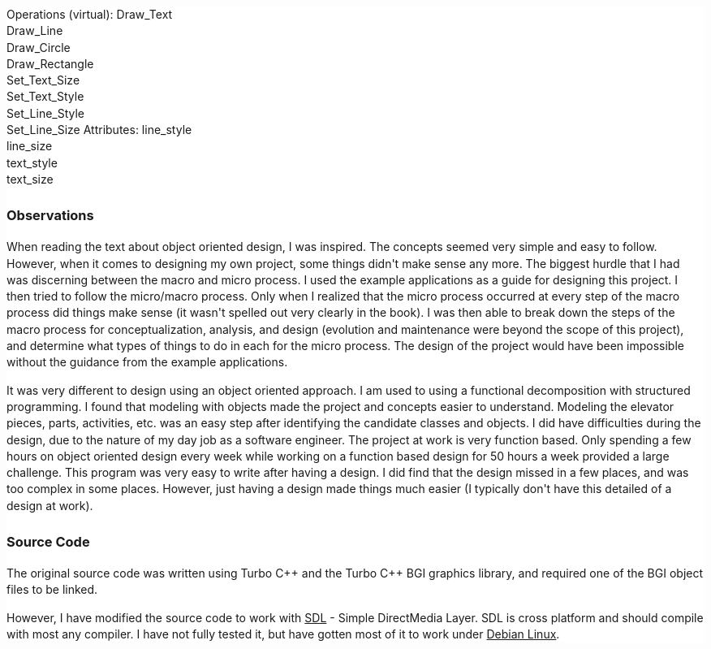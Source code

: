 <TR>
<TD valign="top">Operations (virtual):</TD>
<TD>Draw_Text<BR>
Draw_Line<BR>
Draw_Circle<BR>
Draw_Rectangle<BR>
Set_Text_Size<BR>
Set_Text_Style<BR>
Set_Line_Style<BR>
Set_Line_Size</TD>
</TR>

<TR>
<TD valign="top">Attributes:</TD>
<TD>line_style<BR>
line_size<BR>
text_style<BR>
text_size</TD>
</TR>
</TABLE>

### Observations

When reading the text about object oriented design, I was inspired. The concepts seemed very simple and easy to follow. However, when it comes to designing my own project, some things didn't make sense any more. The biggest hurdle that I had was discerning between the macro and micro process. I used the example applications as a guide for designing this project. I then tried to follow the micro/macro process. Only when I realized that the micro process occurred at every step of the macro process did things make sense (it wasn't spelled out very clearly in the book). I was then able to break down the steps of the macro process for conceptualization, analysis, and design (evolution and maintenance were beyond the scope of this project), and determine what types of things to do in each for the micro process. The design of the project would have been impossible without the guidance from the example applications.

It was very different to design using an object oriented approach. I am used to using a functional decomposition with structured programming. I found that modeling with objects made the project and concepts easier to understand. Modeling the elevator pieces, parts, activities, etc. was an easy step after identifying the candidate classes and objects. I did have difficulties during the design, due to the nature of my day job as a software engineer. The project at work is very function based. Only spending a few hours on object oriented design every week while working on a function based design for 50 hours a week provided a large challenge. This program was very easy to write after having a design. I did find that the design missed in a few places, and was too complex in some places. However, just having a design made things much easier (I typically don't have this detailed of a design at work).

### Source Code

The original source code was written using Turbo C++ and the Turbo C++ BGI graphics library, and required one of the BGI object files to be linked.

However, I have modified the source code to work with [SDL](http://www.libsdl.org/) - Simple DirectMedia Layer. SDL is cross platform and should compile with most any compiler. I have not fully tested it, but have gotten most of it to work under [Debian Linux](http://www.debian.org/).
